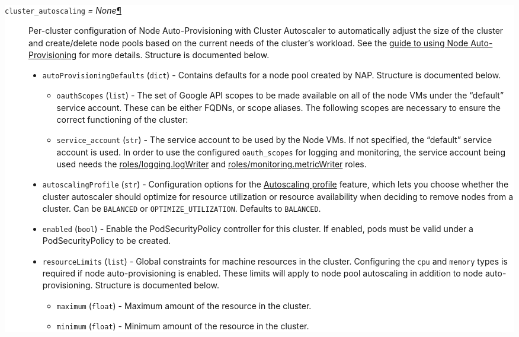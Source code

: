 <dl class="attribute">
<dt id="pulumi_gcp.container.Cluster.cluster_autoscaling">
<code class="sig-name descname">cluster_autoscaling</code><em class="property"> = None</em><a class="headerlink" href="#pulumi_gcp.container.Cluster.cluster_autoscaling" title="Permalink to this definition">¶</a></dt>
<dd><p>Per-cluster configuration of Node Auto-Provisioning with Cluster Autoscaler to
automatically adjust the size of the cluster and create/delete node pools based
on the current needs of the cluster’s workload. See the
<a class="reference external" href="https://cloud.google.com/kubernetes-engine/docs/how-to/node-auto-provisioning">guide to using Node Auto-Provisioning</a>
for more details. Structure is documented below.</p>
<ul class="simple">
<li><p><code class="docutils literal notranslate"><span class="pre">autoProvisioningDefaults</span></code> (<code class="docutils literal notranslate"><span class="pre">dict</span></code>) - Contains defaults for a node pool created by NAP.
Structure is documented below.</p>
<ul>
<li><p><code class="docutils literal notranslate"><span class="pre">oauthScopes</span></code> (<code class="docutils literal notranslate"><span class="pre">list</span></code>) - The set of Google API scopes to be made available
on all of the node VMs under the “default” service account. These can be
either FQDNs, or scope aliases. The following scopes are necessary to ensure
the correct functioning of the cluster:</p></li>
<li><p><code class="docutils literal notranslate"><span class="pre">service_account</span></code> (<code class="docutils literal notranslate"><span class="pre">str</span></code>) - The service account to be used by the Node VMs.
If not specified, the “default” service account is used.
In order to use the configured <code class="docutils literal notranslate"><span class="pre">oauth_scopes</span></code> for logging and monitoring, the service account being used needs the
<a class="reference external" href="https://cloud.google.com/iam/docs/understanding-roles#stackdriver_logging_roles">roles/logging.logWriter</a> and
<a class="reference external" href="https://cloud.google.com/iam/docs/understanding-roles#stackdriver_monitoring_roles">roles/monitoring.metricWriter</a> roles.</p></li>
</ul>
</li>
<li><p><code class="docutils literal notranslate"><span class="pre">autoscalingProfile</span></code> (<code class="docutils literal notranslate"><span class="pre">str</span></code>) - Configuration
options for the <a class="reference external" href="https://cloud.google.com/kubernetes-engine/docs/concepts/cluster-autoscaler#autoscaling_profiles">Autoscaling profile</a>
feature, which lets you choose whether the cluster autoscaler should optimize for resource utilization or resource availability
when deciding to remove nodes from a cluster. Can be <code class="docutils literal notranslate"><span class="pre">BALANCED</span></code> or <code class="docutils literal notranslate"><span class="pre">OPTIMIZE_UTILIZATION</span></code>. Defaults to <code class="docutils literal notranslate"><span class="pre">BALANCED</span></code>.</p></li>
<li><p><code class="docutils literal notranslate"><span class="pre">enabled</span></code> (<code class="docutils literal notranslate"><span class="pre">bool</span></code>) - Enable the PodSecurityPolicy controller for this cluster.
If enabled, pods must be valid under a PodSecurityPolicy to be created.</p></li>
<li><p><code class="docutils literal notranslate"><span class="pre">resourceLimits</span></code> (<code class="docutils literal notranslate"><span class="pre">list</span></code>) - Global constraints for machine resources in the
cluster. Configuring the <code class="docutils literal notranslate"><span class="pre">cpu</span></code> and <code class="docutils literal notranslate"><span class="pre">memory</span></code> types is required if node
auto-provisioning is enabled. These limits will apply to node pool autoscaling
in addition to node auto-provisioning. Structure is documented below.</p>
<ul>
<li><p><code class="docutils literal notranslate"><span class="pre">maximum</span></code> (<code class="docutils literal notranslate"><span class="pre">float</span></code>) - Maximum amount of the resource in the cluster.</p></li>
<li><p><code class="docutils literal notranslate"><span class="pre">minimum</span></code> (<code class="docutils literal notranslate"><span class="pre">float</span></code>) - Minimum amount of the resource in the cluster.</p></li>